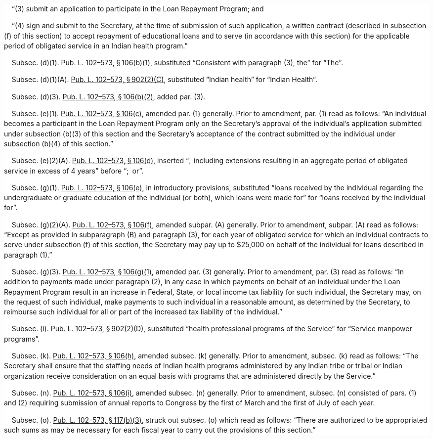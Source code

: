     “(3) submit an application to participate in the Loan Repayment Program; and

    “(4) sign and submit to the Secretary, at the time of submission of such application, a written contract (described in subsection (f) of this section) to accept repayment of educational loans and to serve (in accordance with this section) for the applicable period of obligated service in an Indian health program.”

    Subsec. (d)(1). [Pub. L. 102–573, § 106(b)(1)][/us/pl/102/573/s106/b/1], substituted “Consistent with paragraph (3), the” for “The”.

    Subsec. (d)(1)(A). [Pub. L. 102–573, § 902(2)(C)][/us/pl/102/573/s902/2/C], substituted “Indian health” for “Indian Health”.

    Subsec. (d)(3). [Pub. L. 102–573, § 106(b)(2)][/us/pl/102/573/s106/b/2], added par. (3).

    Subsec. (e)(1). [Pub. L. 102–573, § 106(c)][/us/pl/102/573/s106/c], amended par. (1) generally. Prior to amendment, par. (1) read as follows: “An individual becomes a participant in the Loan Repayment Program only on the Secretary’s approval of the individual’s application submitted under subsection (b)(3) of this section and the Secretary’s acceptance of the contract submitted by the individual under subsection (b)(4) of this section.”

    Subsec. (e)(2)(A). [Pub. L. 102–573, § 106(d)][/us/pl/102/573/s106/d], inserted “, including extensions resulting in an aggregate period of obligated service in excess of 4 years” before “; or”.

    Subsec. (g)(1). [Pub. L. 102–573, § 106(e)][/us/pl/102/573/s106/e], in introductory provisions, substituted “loans received by the individual regarding the undergraduate or graduate education of the individual (or both), which loans were made for” for “loans received by the individual for”.

    Subsec. (g)(2)(A). [Pub. L. 102–573, § 106(f)][/us/pl/102/573/s106/f], amended subpar. (A) generally. Prior to amendment, subpar. (A) read as follows: “Except as provided in subparagraph (B) and paragraph (3), for each year of obligated service for which an individual contracts to serve under subsection (f) of this section, the Secretary may pay up to $25,000 on behalf of the individual for loans described in paragraph (1).”

    Subsec. (g)(3). [Pub. L. 102–573, § 106(g)(1)][/us/pl/102/573/s106/g/1], amended par. (3) generally. Prior to amendment, par. (3) read as follows: “In addition to payments made under paragraph (2), in any case in which payments on behalf of an individual under the Loan Repayment Program result in an increase in Federal, State, or local income tax liability for such individual, the Secretary may, on the request of such individual, make payments to such individual in a reasonable amount, as determined by the Secretary, to reimburse such individual for all or part of the increased tax liability of the individual.”

    Subsec. (i). [Pub. L. 102–573, § 902(2)(D)][/us/pl/102/573/s902/2/D], substituted “health professional programs of the Service” for “Service manpower programs”.

    Subsec. (k). [Pub. L. 102–573, § 106(h)][/us/pl/102/573/s106/h], amended subsec. (k) generally. Prior to amendment, subsec. (k) read as follows: “The Secretary shall ensure that the staffing needs of Indian health programs administered by any Indian tribe or tribal or Indian organization receive consideration on an equal basis with programs that are administered directly by the Service.”

    Subsec. (n). [Pub. L. 102–573, § 106(i)][/us/pl/102/573/s106/i], amended subsec. (n) generally. Prior to amendment, subsec. (n) consisted of pars. (1) and (2) requiring submission of annual reports to Congress by the first of March and the first of July of each year.

    Subsec. (o). [Pub. L. 102–573, § 117(b)(3)][/us/pl/102/573/s117/b/3], struck out subsec. (o) which read as follows: “There are authorized to be appropriated such sums as may be necessary for each fiscal year to carry out the provisions of this section.”


[/us/usc/t25/s450f]: https://publicdocs.github.io/go/links?ns=uslm&ref=%2Fus%2Fusc%2Ft25%2Fs450f
[/us/act/1908-04-30/s23]: https://publicdocs.github.io/go/links?ns=uslm&ref=%2Fus%2Fact%2F1908-04-30%2Fs23
[/us/usc/t25/s47]: https://publicdocs.github.io/go/links?ns=uslm&ref=%2Fus%2Fusc%2Ft25%2Fs47
[/us/usc/t42/s215]: https://publicdocs.github.io/go/links?ns=uslm&ref=%2Fus%2Fusc%2Ft42%2Fs215
[/us/usc/t42/s1395ccc]: https://publicdocs.github.io/go/links?ns=uslm&ref=%2Fus%2Fusc%2Ft42%2Fs1395ccc
[/us/usc/t31/s3718]: https://publicdocs.github.io/go/links?ns=uslm&ref=%2Fus%2Fusc%2Ft31%2Fs3718
[/us/usc/t25/s1671]: https://publicdocs.github.io/go/links?ns=uslm&ref=%2Fus%2Fusc%2Ft25%2Fs1671
[/us/usc/t25/s1613a]: https://publicdocs.github.io/go/links?ns=uslm&ref=%2Fus%2Fusc%2Ft25%2Fs1613a
[/us/usc/t25/s1613a]: https://publicdocs.github.io/go/links?ns=uslm&ref=%2Fus%2Fusc%2Ft25%2Fs1613a
[/us/pl/94/437/s108]: https://publicdocs.github.io/go/links?ns=uslm&ref=%2Fus%2Fpl%2F94%2F437%2Fs108
[/us/pl/100/713/s108]: https://publicdocs.github.io/go/links?ns=uslm&ref=%2Fus%2Fpl%2F100%2F713%2Fs108
[/us/stat/102/4789]: https://publicdocs.github.io/go/links?ns=uslm&ref=%2Fus%2Fstat%2F102%2F4789
[/us/pl/102/573]: https://publicdocs.github.io/go/links?ns=uslm&ref=%2Fus%2Fpl%2F102%2F573
[/us/stat/106/4535-4537]: https://publicdocs.github.io/go/links?ns=uslm&ref=%2Fus%2Fstat%2F106%2F4535-4537
[/us/pl/93/638]: https://publicdocs.github.io/go/links?ns=uslm&ref=%2Fus%2Fpl%2F93%2F638
[/us/stat/88/2206]: https://publicdocs.github.io/go/links?ns=uslm&ref=%2Fus%2Fstat%2F88%2F2206
[/us/usc/t25/s450]: https://publicdocs.github.io/go/links?ns=uslm&ref=%2Fus%2Fusc%2Ft25%2Fs450
[/us/act/1908-04-30/s23]: https://publicdocs.github.io/go/links?ns=uslm&ref=%2Fus%2Fact%2F1908-04-30%2Fs23
[/us/act/1910-06-25/ch431]: https://publicdocs.github.io/go/links?ns=uslm&ref=%2Fus%2Fact%2F1910-06-25%2Fch431
[/us/stat/36/861]: https://publicdocs.github.io/go/links?ns=uslm&ref=%2Fus%2Fstat%2F36%2F861
[/us/usc/t25/s47]: https://publicdocs.github.io/go/links?ns=uslm&ref=%2Fus%2Fusc%2Ft25%2Fs47
[/us/act/1908-04-30/ch153]: https://publicdocs.github.io/go/links?ns=uslm&ref=%2Fus%2Fact%2F1908-04-30%2Fch153
[/us/stat/35/70]: https://publicdocs.github.io/go/links?ns=uslm&ref=%2Fus%2Fstat%2F35%2F70
[/us/stat/35/71]: https://publicdocs.github.io/go/links?ns=uslm&ref=%2Fus%2Fstat%2F35%2F71
[/us/act/1910-06-25/ch431]: https://publicdocs.github.io/go/links?ns=uslm&ref=%2Fus%2Fact%2F1910-06-25%2Fch431
[/us/stat/36/861]: https://publicdocs.github.io/go/links?ns=uslm&ref=%2Fus%2Fstat%2F36%2F861
[/us/usc/t42/s254d/i/4]: https://publicdocs.github.io/go/links?ns=uslm&ref=%2Fus%2Fusc%2Ft42%2Fs254d%2Fi%2F4
[/us/usc/t42/s254d/j/4]: https://publicdocs.github.io/go/links?ns=uslm&ref=%2Fus%2Fusc%2Ft42%2Fs254d%2Fj%2F4
[/us/pl/107/251/s310/b/1]: https://publicdocs.github.io/go/links?ns=uslm&ref=%2Fus%2Fpl%2F107%2F251%2Fs310%2Fb%2F1
[/us/stat/116/1643]: https://publicdocs.github.io/go/links?ns=uslm&ref=%2Fus%2Fstat%2F116%2F1643
[/us/pl/102/573/s106/a/1]: https://publicdocs.github.io/go/links?ns=uslm&ref=%2Fus%2Fpl%2F102%2F573%2Fs106%2Fa%2F1
[/us/pl/102/573/s106/a/2/A/i]: https://publicdocs.github.io/go/links?ns=uslm&ref=%2Fus%2Fpl%2F102%2F573%2Fs106%2Fa%2F2%2FA%2Fi
[/us/pl/102/573/s106/a/2/A/ii]: https://publicdocs.github.io/go/links?ns=uslm&ref=%2Fus%2Fpl%2F102%2F573%2Fs106%2Fa%2F2%2FA%2Fii
[/us/pl/102/573/s106/a/2/B]: https://publicdocs.github.io/go/links?ns=uslm&ref=%2Fus%2Fpl%2F102%2F573%2Fs106%2Fa%2F2%2FB
[/us/pl/102/573/s106/a/2/C]: https://publicdocs.github.io/go/links?ns=uslm&ref=%2Fus%2Fpl%2F102%2F573%2Fs106%2Fa%2F2%2FC
[/us/pl/102/573/s106/b/1]: https://publicdocs.github.io/go/links?ns=uslm&ref=%2Fus%2Fpl%2F102%2F573%2Fs106%2Fb%2F1
[/us/pl/102/573/s902/2/C]: https://publicdocs.github.io/go/links?ns=uslm&ref=%2Fus%2Fpl%2F102%2F573%2Fs902%2F2%2FC
[/us/pl/102/573/s106/b/2]: https://publicdocs.github.io/go/links?ns=uslm&ref=%2Fus%2Fpl%2F102%2F573%2Fs106%2Fb%2F2
[/us/pl/102/573/s106/c]: https://publicdocs.github.io/go/links?ns=uslm&ref=%2Fus%2Fpl%2F102%2F573%2Fs106%2Fc
[/us/pl/102/573/s106/d]: https://publicdocs.github.io/go/links?ns=uslm&ref=%2Fus%2Fpl%2F102%2F573%2Fs106%2Fd
[/us/pl/102/573/s106/e]: https://publicdocs.github.io/go/links?ns=uslm&ref=%2Fus%2Fpl%2F102%2F573%2Fs106%2Fe
[/us/pl/102/573/s106/f]: https://publicdocs.github.io/go/links?ns=uslm&ref=%2Fus%2Fpl%2F102%2F573%2Fs106%2Ff
[/us/pl/102/573/s106/g/1]: https://publicdocs.github.io/go/links?ns=uslm&ref=%2Fus%2Fpl%2F102%2F573%2Fs106%2Fg%2F1
[/us/pl/102/573/s902/2/D]: https://publicdocs.github.io/go/links?ns=uslm&ref=%2Fus%2Fpl%2F102%2F573%2Fs902%2F2%2FD
[/us/pl/102/573/s106/h]: https://publicdocs.github.io/go/links?ns=uslm&ref=%2Fus%2Fpl%2F102%2F573%2Fs106%2Fh
[/us/pl/102/573/s106/i]: https://publicdocs.github.io/go/links?ns=uslm&ref=%2Fus%2Fpl%2F102%2F573%2Fs106%2Fi
[/us/pl/102/573/s117/b/3]: https://publicdocs.github.io/go/links?ns=uslm&ref=%2Fus%2Fpl%2F102%2F573%2Fs117%2Fb%2F3
[/us/pl/102/573/s106/g/2]: https://publicdocs.github.io/go/links?ns=uslm&ref=%2Fus%2Fpl%2F102%2F573%2Fs106%2Fg%2F2
[/us/stat/106/4537]: https://publicdocs.github.io/go/links?ns=uslm&ref=%2Fus%2Fstat%2F106%2F4537